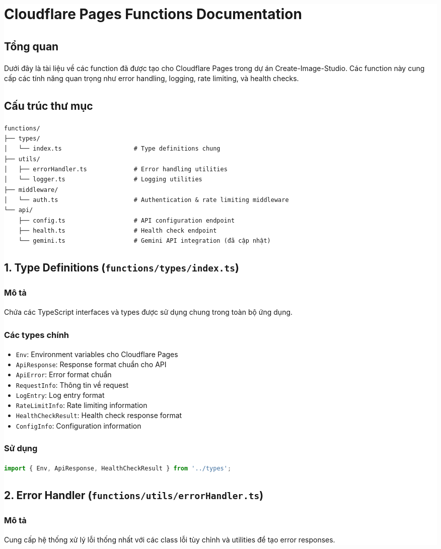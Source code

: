 # Cloudflare Pages Functions Documentation

## Tổng quan

Dưới đây là tài liệu về các function đã được tạo cho Cloudflare Pages trong dự án Create-Image-Studio. Các function này cung cấp các tính năng quan trọng như error handling, logging, rate limiting, và health checks.

## Cấu trúc thư mục

```
functions/
├── types/
│   └── index.ts                    # Type definitions chung
├── utils/
│   ├── errorHandler.ts             # Error handling utilities
│   └── logger.ts                   # Logging utilities
├── middleware/
│   └── auth.ts                     # Authentication & rate limiting middleware
└── api/
    ├── config.ts                   # API configuration endpoint
    ├── health.ts                   # Health check endpoint
    └── gemini.ts                   # Gemini API integration (đã cập nhật)
```

## 1. Type Definitions (`functions/types/index.ts`)

### Mô tả
Chứa các TypeScript interfaces và types được sử dụng chung trong toàn bộ ứng dụng.

### Các types chính
- `Env`: Environment variables cho Cloudflare Pages
- `ApiResponse`: Response format chuẩn cho API
- `ApiError`: Error format chuẩn
- `RequestInfo`: Thông tin về request
- `LogEntry`: Log entry format
- `RateLimitInfo`: Rate limiting information
- `HealthCheckResult`: Health check response format
- `ConfigInfo`: Configuration information

### Sử dụng
```typescript
import { Env, ApiResponse, HealthCheckResult } from '../types';
```

## 2. Error Handler (`functions/utils/errorHandler.ts`)

### Mô tả
Cung cấp hệ thống xử lý lỗi thống nhất với các class lỗi tùy chỉnh và utilities để tạo error responses.
